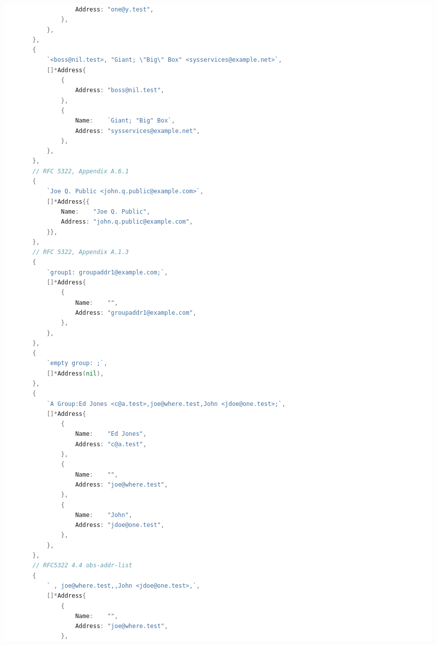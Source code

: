 ```go
					Address: "one@y.test",
				},
			},
		},
		{
			`<boss@nil.test>, "Giant; \"Big\" Box" <sysservices@example.net>`,
			[]*Address{
				{
					Address: "boss@nil.test",
				},
				{
					Name:    `Giant; "Big" Box`,
					Address: "sysservices@example.net",
				},
			},
		},
		// RFC 5322, Appendix A.6.1
		{
			`Joe Q. Public <john.q.public@example.com>`,
			[]*Address{{
				Name:    "Joe Q. Public",
				Address: "john.q.public@example.com",
			}},
		},
		// RFC 5322, Appendix A.1.3
		{
			`group1: groupaddr1@example.com;`,
			[]*Address{
				{
					Name:    "",
					Address: "groupaddr1@example.com",
				},
			},
		},
		{
			`empty group: ;`,
			[]*Address(nil),
		},
		{
			`A Group:Ed Jones <c@a.test>,joe@where.test,John <jdoe@one.test>;`,
			[]*Address{
				{
					Name:    "Ed Jones",
					Address: "c@a.test",
				},
				{
					Name:    "",
					Address: "joe@where.test",
				},
				{
					Name:    "John",
					Address: "jdoe@one.test",
				},
			},
		},
		// RFC5322 4.4 obs-addr-list
		{
			` , joe@where.test,,John <jdoe@one.test>,`,
			[]*Address{
				{
					Name:    "",
					Address: "joe@where.test",
				},
```